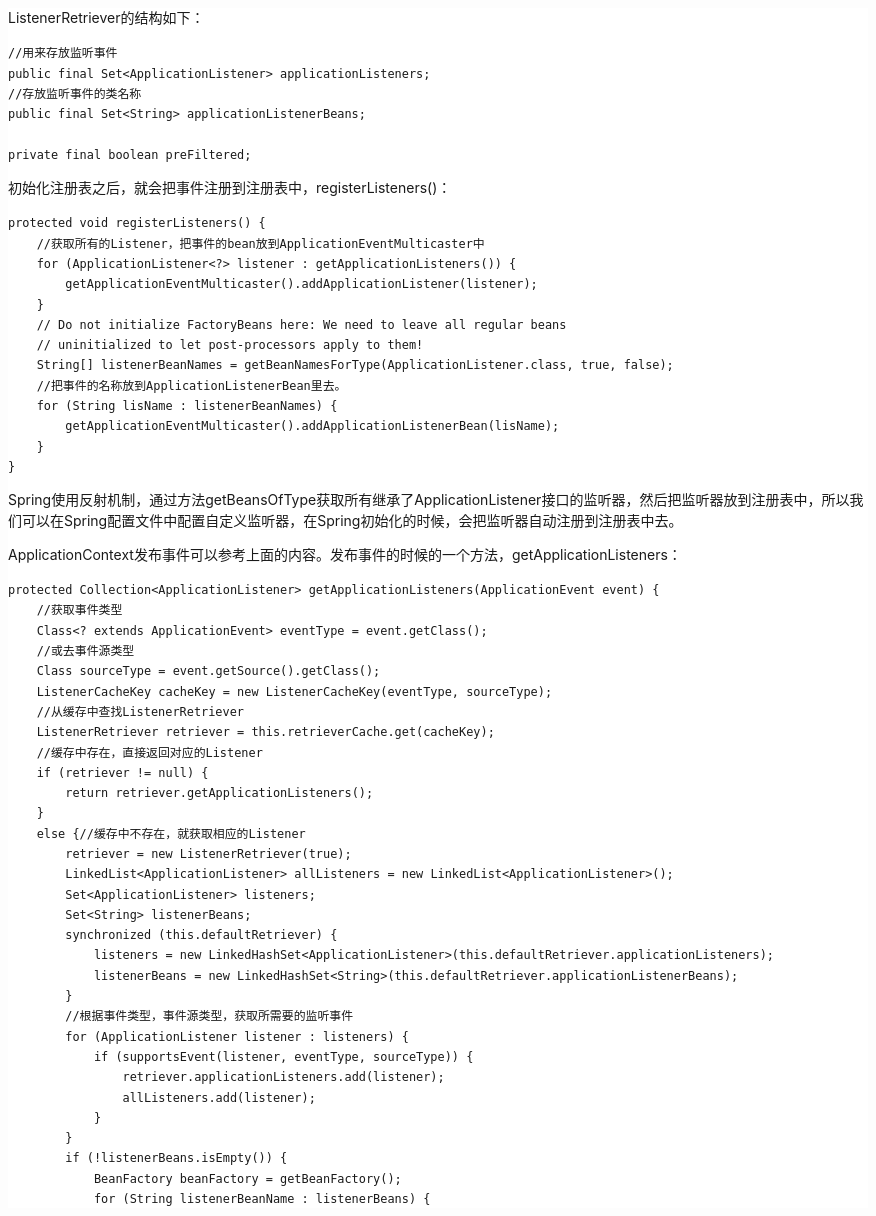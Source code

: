 ListenerRetriever的结构如下：

```
//用来存放监听事件
public final Set<ApplicationListener> applicationListeners;
//存放监听事件的类名称
public final Set<String> applicationListenerBeans;

private final boolean preFiltered;
```

初始化注册表之后，就会把事件注册到注册表中，registerListeners()：

```
protected void registerListeners() {
	//获取所有的Listener，把事件的bean放到ApplicationEventMulticaster中
	for (ApplicationListener<?> listener : getApplicationListeners()) {
		getApplicationEventMulticaster().addApplicationListener(listener);
	}
	// Do not initialize FactoryBeans here: We need to leave all regular beans
	// uninitialized to let post-processors apply to them!
	String[] listenerBeanNames = getBeanNamesForType(ApplicationListener.class, true, false);
	//把事件的名称放到ApplicationListenerBean里去。
	for (String lisName : listenerBeanNames) {
		getApplicationEventMulticaster().addApplicationListenerBean(lisName);
	}
}
```
Spring使用反射机制，通过方法getBeansOfType获取所有继承了ApplicationListener接口的监听器，然后把监听器放到注册表中，所以我们可以在Spring配置文件中配置自定义监听器，在Spring初始化的时候，会把监听器自动注册到注册表中去。

ApplicationContext发布事件可以参考上面的内容。发布事件的时候的一个方法，getApplicationListeners：

```
protected Collection<ApplicationListener> getApplicationListeners(ApplicationEvent event) {
	//获取事件类型
	Class<? extends ApplicationEvent> eventType = event.getClass();
	//或去事件源类型
	Class sourceType = event.getSource().getClass();
	ListenerCacheKey cacheKey = new ListenerCacheKey(eventType, sourceType);
	//从缓存中查找ListenerRetriever
	ListenerRetriever retriever = this.retrieverCache.get(cacheKey);
	//缓存中存在，直接返回对应的Listener
	if (retriever != null) {
		return retriever.getApplicationListeners();
	}
	else {//缓存中不存在，就获取相应的Listener
		retriever = new ListenerRetriever(true);
		LinkedList<ApplicationListener> allListeners = new LinkedList<ApplicationListener>();
		Set<ApplicationListener> listeners;
		Set<String> listenerBeans;
		synchronized (this.defaultRetriever) {
			listeners = new LinkedHashSet<ApplicationListener>(this.defaultRetriever.applicationListeners);
			listenerBeans = new LinkedHashSet<String>(this.defaultRetriever.applicationListenerBeans);
		}
		//根据事件类型，事件源类型，获取所需要的监听事件
		for (ApplicationListener listener : listeners) {
			if (supportsEvent(listener, eventType, sourceType)) {
				retriever.applicationListeners.add(listener);
				allListeners.add(listener);
			}
		}
		if (!listenerBeans.isEmpty()) {
			BeanFactory beanFactory = getBeanFactory();
			for (String listenerBeanName : listenerBeans) {
```